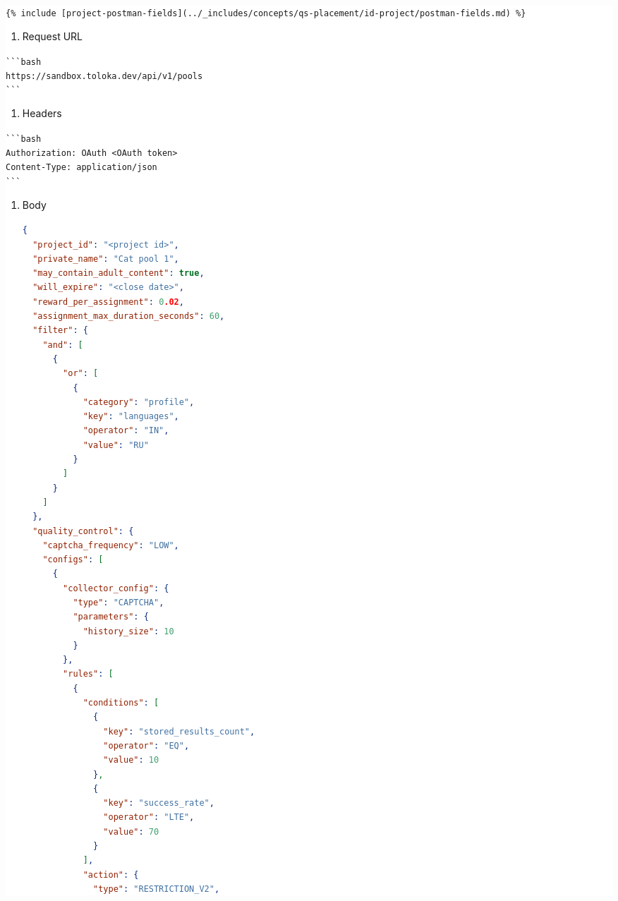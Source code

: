     {% include [project-postman-fields](../_includes/concepts/qs-placement/id-project/postman-fields.md) %}

  1. Request URL

    ```bash
    https://sandbox.toloka.dev/api/v1/pools
    ```

  1. Headers

    ```bash
    Authorization: OAuth <OAuth token>
    Content-Type: application/json
    ```

  1. Body

        ```json
        {
          "project_id": "<project id>",
          "private_name": "Cat pool 1",
          "may_contain_adult_content": true,
          "will_expire": "<close date>",
          "reward_per_assignment": 0.02,
          "assignment_max_duration_seconds": 60,
          "filter": {
            "and": [
              {
                "or": [
                  {
                    "category": "profile",
                    "key": "languages",
                    "operator": "IN",
                    "value": "RU"
                  }
                ]
              }
            ]
          },
          "quality_control": {
            "captcha_frequency": "LOW",
            "configs": [
              {
                "collector_config": {
                  "type": "CAPTCHA",
                  "parameters": {
                    "history_size": 10
                  }
                },
                "rules": [
                  {
                    "conditions": [
                      {
                        "key": "stored_results_count",
                        "operator": "EQ",
                        "value": 10
                      },
                      {
                        "key": "success_rate",
                        "operator": "LTE",
                        "value": 70
                      }
                    ],
                    "action": {
                      "type": "RESTRICTION_V2",